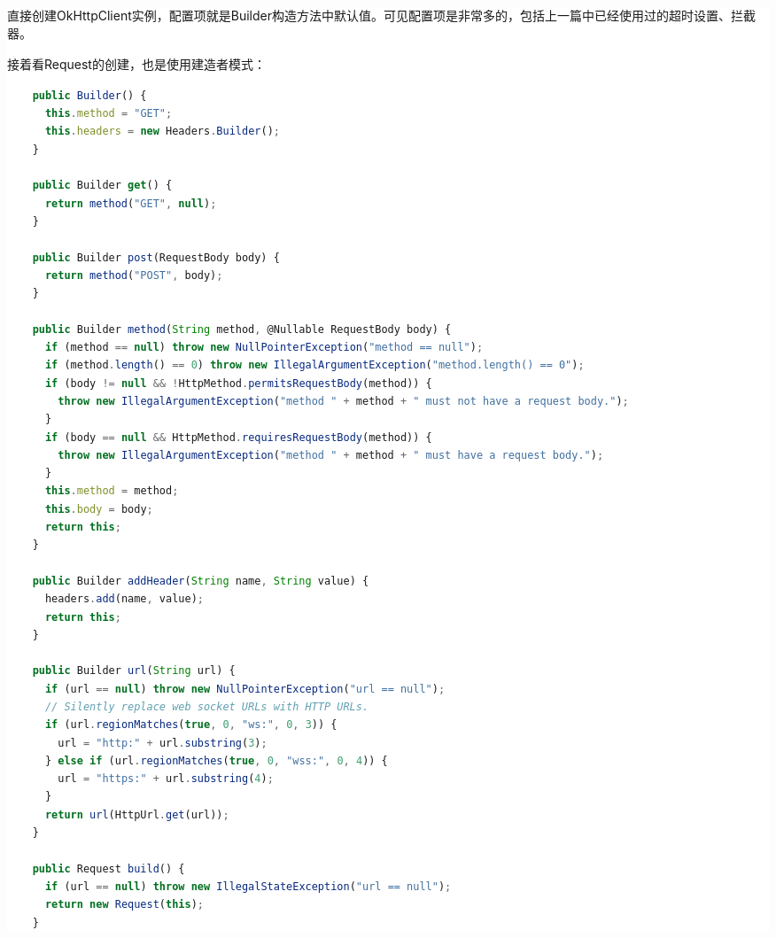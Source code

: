 直接创建OkHttpClient实例，配置项就是Builder构造方法中默认值。可见配置项是非常多的，包括上一篇中已经使用过的超时设置、拦截器。

接着看Request的创建，也是使用建造者模式：

```javascript
    public Builder() {
      this.method = "GET";
      this.headers = new Headers.Builder();
    }

    public Builder get() {
      return method("GET", null);
    }

    public Builder post(RequestBody body) {
      return method("POST", body);
    }

    public Builder method(String method, @Nullable RequestBody body) {
      if (method == null) throw new NullPointerException("method == null");
      if (method.length() == 0) throw new IllegalArgumentException("method.length() == 0");
      if (body != null && !HttpMethod.permitsRequestBody(method)) {
        throw new IllegalArgumentException("method " + method + " must not have a request body.");
      }
      if (body == null && HttpMethod.requiresRequestBody(method)) {
        throw new IllegalArgumentException("method " + method + " must have a request body.");
      }
      this.method = method;
      this.body = body;
      return this;
    }

    public Builder addHeader(String name, String value) {
      headers.add(name, value);
      return this;
    }

    public Builder url(String url) {
      if (url == null) throw new NullPointerException("url == null");
      // Silently replace web socket URLs with HTTP URLs.
      if (url.regionMatches(true, 0, "ws:", 0, 3)) {
        url = "http:" + url.substring(3);
      } else if (url.regionMatches(true, 0, "wss:", 0, 4)) {
        url = "https:" + url.substring(4);
      }
      return url(HttpUrl.get(url));
    }

    public Request build() {
      if (url == null) throw new IllegalStateException("url == null");
      return new Request(this);
    }
```
